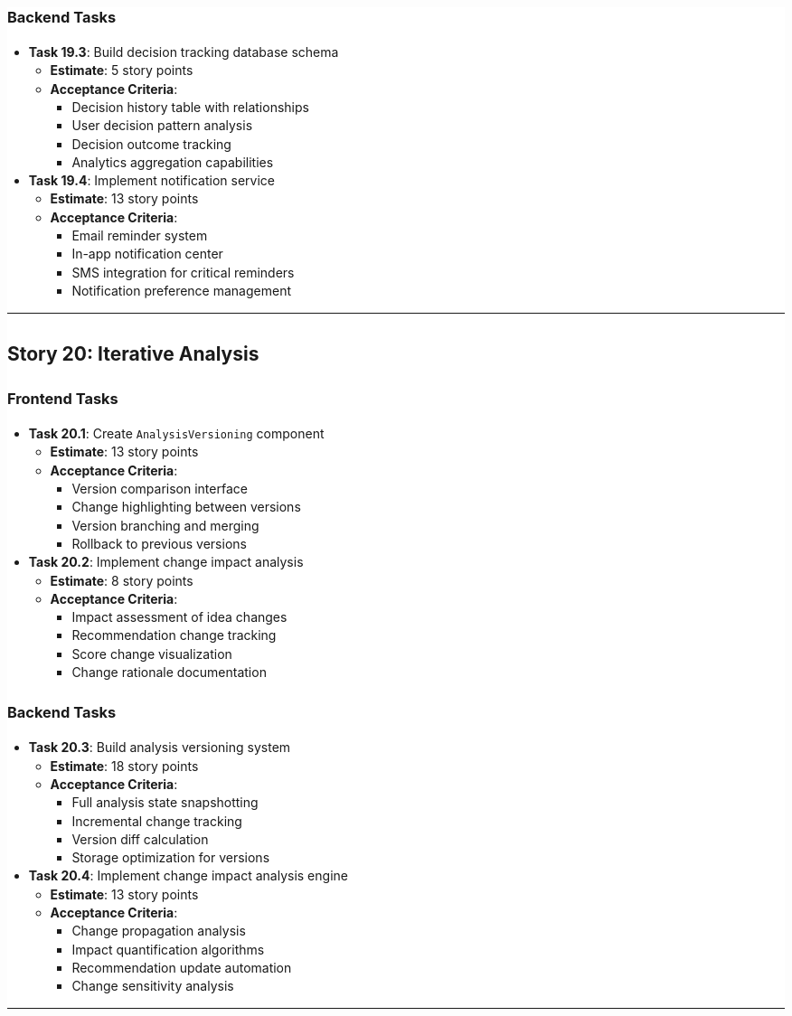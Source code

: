 ### Backend Tasks
- **Task 19.3**: Build decision tracking database schema
  - **Estimate**: 5 story points
  - **Acceptance Criteria**:
    - Decision history table with relationships
    - User decision pattern analysis
    - Decision outcome tracking
    - Analytics aggregation capabilities
- **Task 19.4**: Implement notification service
  - **Estimate**: 13 story points
  - **Acceptance Criteria**:
    - Email reminder system
    - In-app notification center
    - SMS integration for critical reminders
    - Notification preference management

---

## Story 20: Iterative Analysis

### Frontend Tasks
- **Task 20.1**: Create `AnalysisVersioning` component
  - **Estimate**: 13 story points
  - **Acceptance Criteria**:
    - Version comparison interface
    - Change highlighting between versions
    - Version branching and merging
    - Rollback to previous versions
- **Task 20.2**: Implement change impact analysis
  - **Estimate**: 8 story points
  - **Acceptance Criteria**:
    - Impact assessment of idea changes
    - Recommendation change tracking
    - Score change visualization
    - Change rationale documentation

### Backend Tasks
- **Task 20.3**: Build analysis versioning system
  - **Estimate**: 18 story points
  - **Acceptance Criteria**:
    - Full analysis state snapshotting
    - Incremental change tracking
    - Version diff calculation
    - Storage optimization for versions
- **Task 20.4**: Implement change impact analysis engine
  - **Estimate**: 13 story points
  - **Acceptance Criteria**:
    - Change propagation analysis
    - Impact quantification algorithms
    - Recommendation update automation
    - Change sensitivity analysis

---